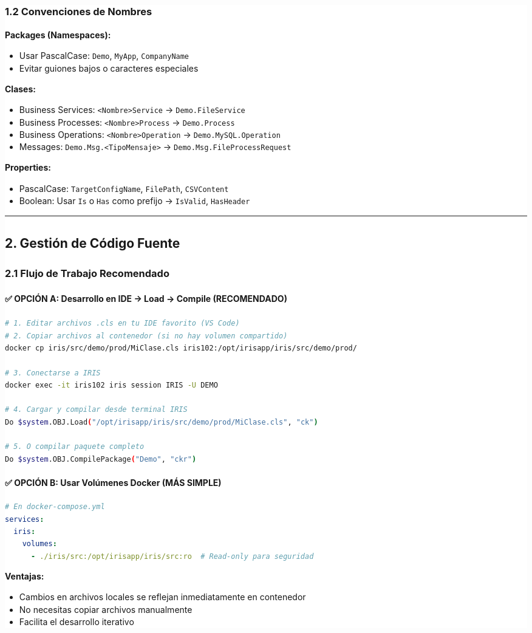### 1.2 Convenciones de Nombres

**Packages (Namespaces):**
- Usar PascalCase: `Demo`, `MyApp`, `CompanyName`
- Evitar guiones bajos o caracteres especiales

**Clases:**
- Business Services: `<Nombre>Service` → `Demo.FileService`
- Business Processes: `<Nombre>Process` → `Demo.Process`
- Business Operations: `<Nombre>Operation` → `Demo.MySQL.Operation`
- Messages: `Demo.Msg.<TipoMensaje>` → `Demo.Msg.FileProcessRequest`

**Properties:**
- PascalCase: `TargetConfigName`, `FilePath`, `CSVContent`
- Boolean: Usar `Is` o `Has` como prefijo → `IsValid`, `HasHeader`

---

## 2. Gestión de Código Fuente

### 2.1 Flujo de Trabajo Recomendado

#### ✅ OPCIÓN A: Desarrollo en IDE → Load → Compile (RECOMENDADO)

```bash
# 1. Editar archivos .cls en tu IDE favorito (VS Code)
# 2. Copiar archivos al contenedor (si no hay volumen compartido)
docker cp iris/src/demo/prod/MiClase.cls iris102:/opt/irisapp/iris/src/demo/prod/

# 3. Conectarse a IRIS
docker exec -it iris102 iris session IRIS -U DEMO

# 4. Cargar y compilar desde terminal IRIS
Do $system.OBJ.Load("/opt/irisapp/iris/src/demo/prod/MiClase.cls", "ck")

# 5. O compilar paquete completo
Do $system.OBJ.CompilePackage("Demo", "ckr")
```

#### ✅ OPCIÓN B: Usar Volúmenes Docker (MÁS SIMPLE)

```yaml
# En docker-compose.yml
services:
  iris:
    volumes:
      - ./iris/src:/opt/irisapp/iris/src:ro  # Read-only para seguridad
```

**Ventajas:**
- Cambios en archivos locales se reflejan inmediatamente en contenedor
- No necesitas copiar archivos manualmente
- Facilita el desarrollo iterativo
